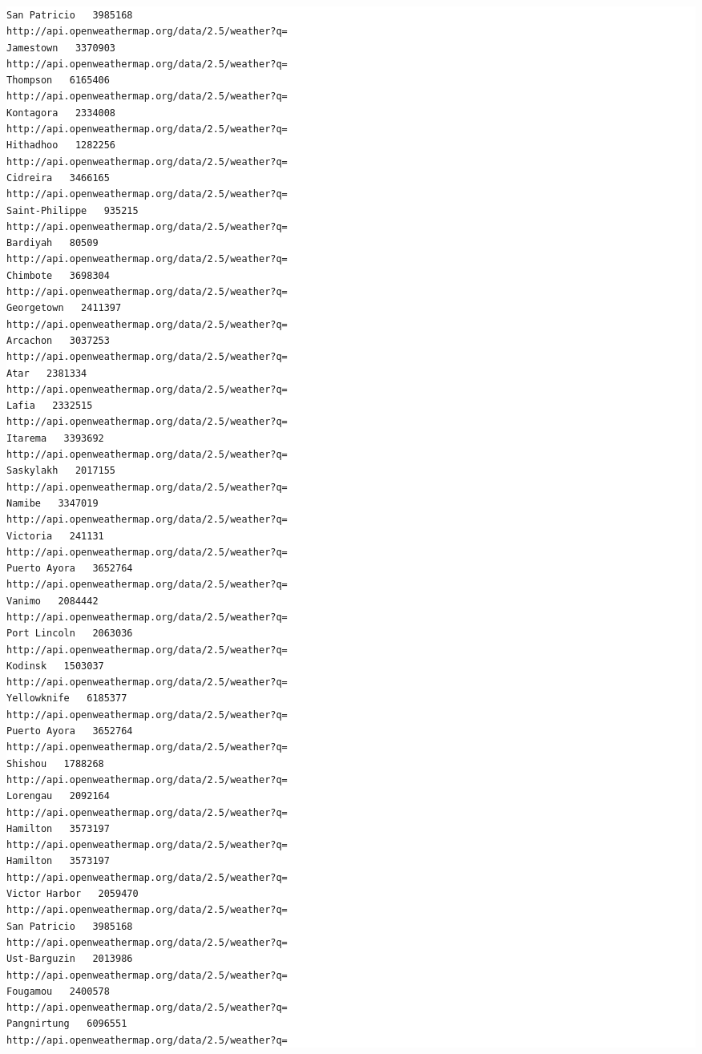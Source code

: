     San Patricio   3985168
    http://api.openweathermap.org/data/2.5/weather?q=
    Jamestown   3370903
    http://api.openweathermap.org/data/2.5/weather?q=
    Thompson   6165406
    http://api.openweathermap.org/data/2.5/weather?q=
    Kontagora   2334008
    http://api.openweathermap.org/data/2.5/weather?q=
    Hithadhoo   1282256
    http://api.openweathermap.org/data/2.5/weather?q=
    Cidreira   3466165
    http://api.openweathermap.org/data/2.5/weather?q=
    Saint-Philippe   935215
    http://api.openweathermap.org/data/2.5/weather?q=
    Bardiyah   80509
    http://api.openweathermap.org/data/2.5/weather?q=
    Chimbote   3698304
    http://api.openweathermap.org/data/2.5/weather?q=
    Georgetown   2411397
    http://api.openweathermap.org/data/2.5/weather?q=
    Arcachon   3037253
    http://api.openweathermap.org/data/2.5/weather?q=
    Atar   2381334
    http://api.openweathermap.org/data/2.5/weather?q=
    Lafia   2332515
    http://api.openweathermap.org/data/2.5/weather?q=
    Itarema   3393692
    http://api.openweathermap.org/data/2.5/weather?q=
    Saskylakh   2017155
    http://api.openweathermap.org/data/2.5/weather?q=
    Namibe   3347019
    http://api.openweathermap.org/data/2.5/weather?q=
    Victoria   241131
    http://api.openweathermap.org/data/2.5/weather?q=
    Puerto Ayora   3652764
    http://api.openweathermap.org/data/2.5/weather?q=
    Vanimo   2084442
    http://api.openweathermap.org/data/2.5/weather?q=
    Port Lincoln   2063036
    http://api.openweathermap.org/data/2.5/weather?q=
    Kodinsk   1503037
    http://api.openweathermap.org/data/2.5/weather?q=
    Yellowknife   6185377
    http://api.openweathermap.org/data/2.5/weather?q=
    Puerto Ayora   3652764
    http://api.openweathermap.org/data/2.5/weather?q=
    Shishou   1788268
    http://api.openweathermap.org/data/2.5/weather?q=
    Lorengau   2092164
    http://api.openweathermap.org/data/2.5/weather?q=
    Hamilton   3573197
    http://api.openweathermap.org/data/2.5/weather?q=
    Hamilton   3573197
    http://api.openweathermap.org/data/2.5/weather?q=
    Victor Harbor   2059470
    http://api.openweathermap.org/data/2.5/weather?q=
    San Patricio   3985168
    http://api.openweathermap.org/data/2.5/weather?q=
    Ust-Barguzin   2013986
    http://api.openweathermap.org/data/2.5/weather?q=
    Fougamou   2400578
    http://api.openweathermap.org/data/2.5/weather?q=
    Pangnirtung   6096551
    http://api.openweathermap.org/data/2.5/weather?q=